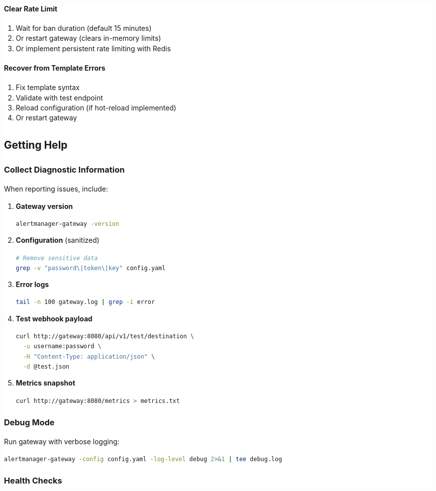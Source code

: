 #### Clear Rate Limit

1. Wait for ban duration (default 15 minutes)
2. Or restart gateway (clears in-memory limits)
3. Or implement persistent rate limiting with Redis

#### Recover from Template Errors

1. Fix template syntax
2. Validate with test endpoint
3. Reload configuration (if hot-reload implemented)
4. Or restart gateway

## Getting Help

### Collect Diagnostic Information

When reporting issues, include:

1. **Gateway version**
   ```bash
   alertmanager-gateway -version
   ```

2. **Configuration** (sanitized)
   ```bash
   # Remove sensitive data
   grep -v "password\|token\|key" config.yaml
   ```

3. **Error logs**
   ```bash
   tail -n 100 gateway.log | grep -i error
   ```

4. **Test webhook payload**
   ```bash
   curl http://gateway:8080/api/v1/test/destination \
     -u username:password \
     -H "Content-Type: application/json" \
     -d @test.json
   ```

5. **Metrics snapshot**
   ```bash
   curl http://gateway:8080/metrics > metrics.txt
   ```

### Debug Mode

Run gateway with verbose logging:
```bash
alertmanager-gateway -config config.yaml -log-level debug 2>&1 | tee debug.log
```

### Health Checks
